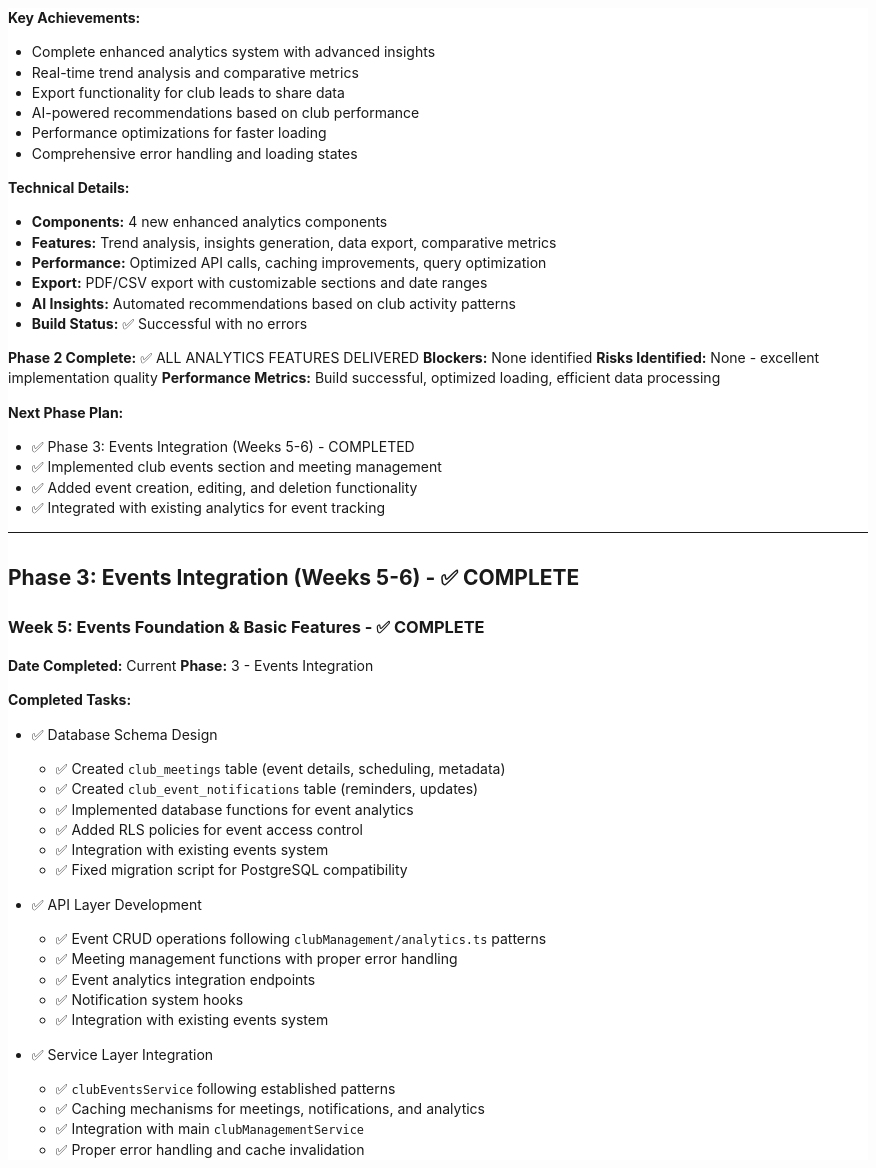 **Key Achievements:**
- Complete enhanced analytics system with advanced insights
- Real-time trend analysis and comparative metrics
- Export functionality for club leads to share data
- AI-powered recommendations based on club performance
- Performance optimizations for faster loading
- Comprehensive error handling and loading states

**Technical Details:**
- **Components:** 4 new enhanced analytics components
- **Features:** Trend analysis, insights generation, data export, comparative metrics
- **Performance:** Optimized API calls, caching improvements, query optimization
- **Export:** PDF/CSV export with customizable sections and date ranges
- **AI Insights:** Automated recommendations based on club activity patterns
- **Build Status:** ✅ Successful with no errors

**Phase 2 Complete:** ✅ ALL ANALYTICS FEATURES DELIVERED
**Blockers:** None identified
**Risks Identified:** None - excellent implementation quality
**Performance Metrics:** Build successful, optimized loading, efficient data processing

**Next Phase Plan:**
- ✅ Phase 3: Events Integration (Weeks 5-6) - COMPLETED
- ✅ Implemented club events section and meeting management
- ✅ Added event creation, editing, and deletion functionality
- ✅ Integrated with existing analytics for event tracking

---

## Phase 3: Events Integration (Weeks 5-6) - ✅ COMPLETE

### Week 5: Events Foundation & Basic Features - ✅ COMPLETE
**Date Completed:** Current
**Phase:** 3 - Events Integration

**Completed Tasks:**
- ✅ Database Schema Design
  - ✅ Created `club_meetings` table (event details, scheduling, metadata)
  - ✅ Created `club_event_notifications` table (reminders, updates)
  - ✅ Implemented database functions for event analytics
  - ✅ Added RLS policies for event access control
  - ✅ Integration with existing events system
  - ✅ Fixed migration script for PostgreSQL compatibility

- ✅ API Layer Development
  - ✅ Event CRUD operations following `clubManagement/analytics.ts` patterns
  - ✅ Meeting management functions with proper error handling
  - ✅ Event analytics integration endpoints
  - ✅ Notification system hooks
  - ✅ Integration with existing events system

- ✅ Service Layer Integration
  - ✅ `clubEventsService` following established patterns
  - ✅ Caching mechanisms for meetings, notifications, and analytics
  - ✅ Integration with main `clubManagementService`
  - ✅ Proper error handling and cache invalidation
